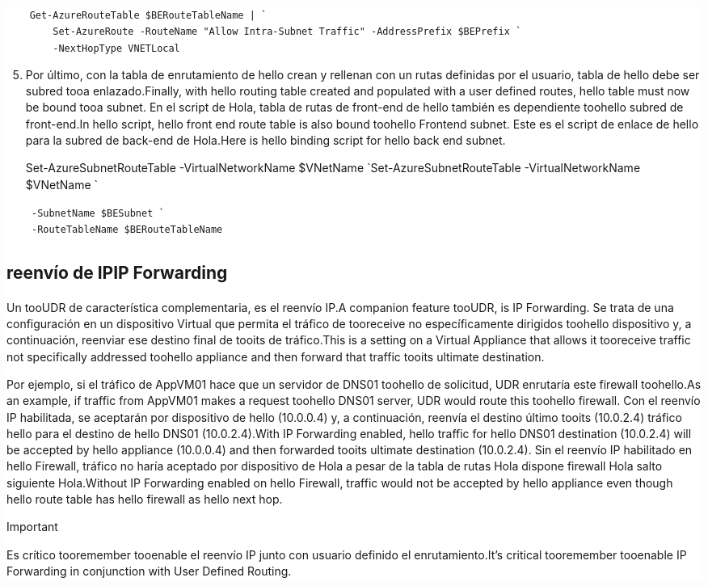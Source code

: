         Get-AzureRouteTable $BERouteTableName | `
            Set-AzureRoute -RouteName "Allow Intra-Subnet Traffic" -AddressPrefix $BEPrefix `
            -NextHopType VNETLocal
5. <span data-ttu-id="569f1-168">Por último, con la tabla de enrutamiento de hello crean y rellenan con un rutas definidas por el usuario, tabla de hello debe ser subred tooa enlazado.</span><span class="sxs-lookup"><span data-stu-id="569f1-168">Finally, with hello routing table created and populated with a user defined routes, hello table must now be bound tooa subnet.</span></span> <span data-ttu-id="569f1-169">En el script de Hola, tabla de rutas de front-end de hello también es dependiente toohello subred de front-end.</span><span class="sxs-lookup"><span data-stu-id="569f1-169">In hello script, hello front end route table is also bound toohello Frontend subnet.</span></span> <span data-ttu-id="569f1-170">Este es el script de enlace de hello para la subred de back-end de Hola.</span><span class="sxs-lookup"><span data-stu-id="569f1-170">Here is hello binding script for hello back end subnet.</span></span>
   
     <span data-ttu-id="569f1-171">Set-AzureSubnetRouteTable -VirtualNetworkName $VNetName \`</span><span class="sxs-lookup"><span data-stu-id="569f1-171">Set-AzureSubnetRouteTable -VirtualNetworkName $VNetName \`</span></span>
   
        -SubnetName $BESubnet `
        -RouteTableName $BERouteTableName

## <a name="ip-forwarding"></a><span data-ttu-id="569f1-172">reenvío de IP</span><span class="sxs-lookup"><span data-stu-id="569f1-172">IP Forwarding</span></span>
<span data-ttu-id="569f1-173">Un tooUDR de característica complementaria, es el reenvío IP.</span><span class="sxs-lookup"><span data-stu-id="569f1-173">A companion feature tooUDR, is IP Forwarding.</span></span> <span data-ttu-id="569f1-174">Se trata de una configuración en un dispositivo Virtual que permita el tráfico de tooreceive no específicamente dirigidos toohello dispositivo y, a continuación, reenviar ese destino final de tooits de tráfico.</span><span class="sxs-lookup"><span data-stu-id="569f1-174">This is a setting on a Virtual Appliance that allows it tooreceive traffic not specifically addressed toohello appliance and then forward that traffic tooits ultimate destination.</span></span>

<span data-ttu-id="569f1-175">Por ejemplo, si el tráfico de AppVM01 hace que un servidor de DNS01 toohello de solicitud, UDR enrutaría este firewall toohello.</span><span class="sxs-lookup"><span data-stu-id="569f1-175">As an example, if traffic from AppVM01 makes a request toohello DNS01 server, UDR would route this toohello firewall.</span></span> <span data-ttu-id="569f1-176">Con el reenvío IP habilitada, se aceptarán por dispositivo de hello (10.0.0.4) y, a continuación, reenvía el destino último tooits (10.0.2.4) tráfico hello para el destino de hello DNS01 (10.0.2.4).</span><span class="sxs-lookup"><span data-stu-id="569f1-176">With IP Forwarding enabled, hello traffic for hello DNS01 destination (10.0.2.4) will be accepted by hello appliance (10.0.0.4) and then forwarded tooits ultimate destination (10.0.2.4).</span></span> <span data-ttu-id="569f1-177">Sin el reenvío IP habilitado en hello Firewall, tráfico no haría aceptado por dispositivo de Hola a pesar de la tabla de rutas Hola dispone firewall Hola salto siguiente Hola.</span><span class="sxs-lookup"><span data-stu-id="569f1-177">Without IP Forwarding enabled on hello Firewall, traffic would not be accepted by hello appliance even though hello route table has hello firewall as hello next hop.</span></span> 

> [!IMPORTANT]
> <span data-ttu-id="569f1-178">Es crítico tooremember tooenable el reenvío IP junto con usuario definido el enrutamiento.</span><span class="sxs-lookup"><span data-stu-id="569f1-178">It’s critical tooremember tooenable IP Forwarding in conjunction with User Defined Routing.</span></span>
> 
> 
